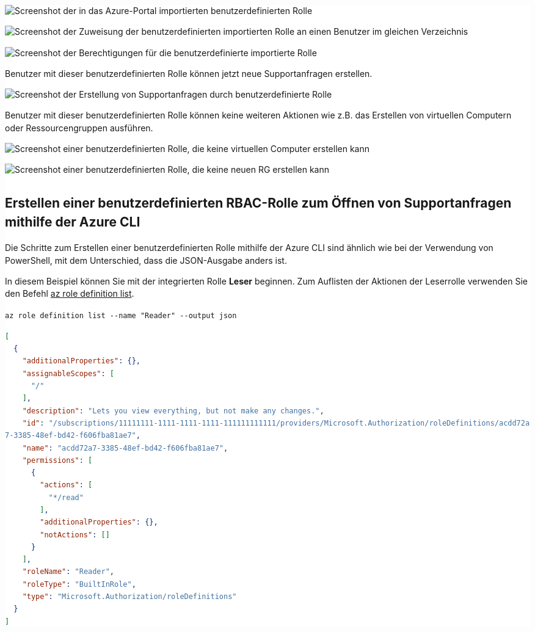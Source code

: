 ![Screenshot der in das Azure-Portal importierten benutzerdefinierten Rolle](./media/role-assignments-external-users/18.png)

![Screenshot der Zuweisung der benutzerdefinierten importierten Rolle an einen Benutzer im gleichen Verzeichnis](./media/role-assignments-external-users/19.png)

![Screenshot der Berechtigungen für die benutzerdefinierte importierte Rolle](./media/role-assignments-external-users/20.png)

Benutzer mit dieser benutzerdefinierten Rolle können jetzt neue Supportanfragen erstellen.

![Screenshot der Erstellung von Supportanfragen durch benutzerdefinierte Rolle](./media/role-assignments-external-users/21.png)

Benutzer mit dieser benutzerdefinierten Rolle können keine weiteren Aktionen wie z.B. das Erstellen von virtuellen Computern oder Ressourcengruppen ausführen.

![Screenshot einer benutzerdefinierten Rolle, die keine virtuellen Computer erstellen kann](./media/role-assignments-external-users/22.png)

![Screenshot einer benutzerdefinierten Rolle, die keine neuen RG erstellen kann](./media/role-assignments-external-users/23.png)

## <a name="create-a-custom-rbac-role-to-open-support-requests-using-azure-cli"></a>Erstellen einer benutzerdefinierten RBAC-Rolle zum Öffnen von Supportanfragen mithilfe der Azure CLI

Die Schritte zum Erstellen einer benutzerdefinierten Rolle mithilfe der Azure CLI sind ähnlich wie bei der Verwendung von PowerShell, mit dem Unterschied, dass die JSON-Ausgabe anders ist.

In diesem Beispiel können Sie mit der integrierten Rolle **Leser** beginnen. Zum Auflisten der Aktionen der Leserrolle verwenden Sie den Befehl [az role definition list](/cli/azure/role/definition#az_role_definition_list).

```azurecli
az role definition list --name "Reader" --output json
```

```json
[
  {
    "additionalProperties": {},
    "assignableScopes": [
      "/"
    ],
    "description": "Lets you view everything, but not make any changes.",
    "id": "/subscriptions/11111111-1111-1111-1111-111111111111/providers/Microsoft.Authorization/roleDefinitions/acdd72a7-3385-48ef-bd42-f606fba81ae7",
    "name": "acdd72a7-3385-48ef-bd42-f606fba81ae7",
    "permissions": [
      {
        "actions": [
          "*/read"
        ],
        "additionalProperties": {},
        "notActions": []
      }
    ],
    "roleName": "Reader",
    "roleType": "BuiltInRole",
    "type": "Microsoft.Authorization/roleDefinitions"
  }
]
```
